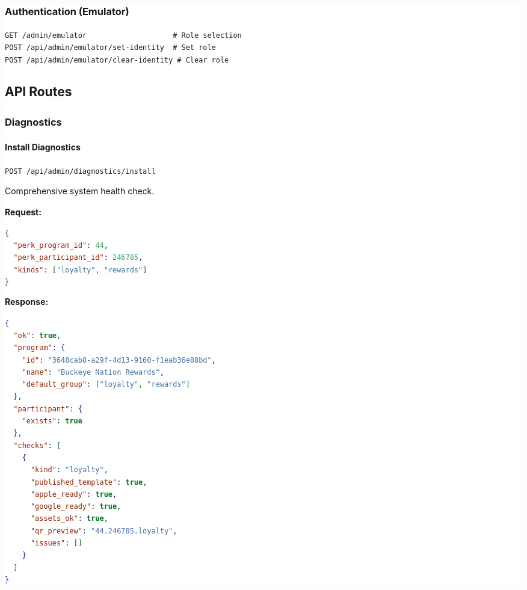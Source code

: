 ### Authentication (Emulator)

```http
GET /admin/emulator                    # Role selection
POST /api/admin/emulator/set-identity  # Set role
POST /api/admin/emulator/clear-identity # Clear role
```

## API Routes

### Diagnostics

#### Install Diagnostics

```http
POST /api/admin/diagnostics/install
```

Comprehensive system health check.

**Request:**

```json
{
  "perk_program_id": 44,
  "perk_participant_id": 246785,
  "kinds": ["loyalty", "rewards"]
}
```

**Response:**

```json
{
  "ok": true,
  "program": {
    "id": "3648cab8-a29f-4d13-9160-f1eab36e88bd",
    "name": "Buckeye Nation Rewards",
    "default_group": ["loyalty", "rewards"]
  },
  "participant": {
    "exists": true
  },
  "checks": [
    {
      "kind": "loyalty",
      "published_template": true,
      "apple_ready": true,
      "google_ready": true,
      "assets_ok": true,
      "qr_preview": "44.246785.loyalty",
      "issues": []
    }
  ]
}
```
